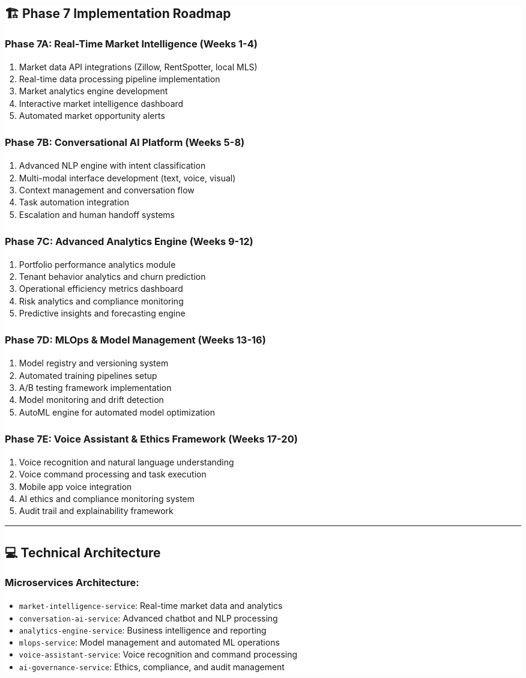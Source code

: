 
## 🏗️ **Phase 7 Implementation Roadmap**

### **Phase 7A: Real-Time Market Intelligence (Weeks 1-4)**
1. Market data API integrations (Zillow, RentSpotter, local MLS)
2. Real-time data processing pipeline implementation
3. Market analytics engine development
4. Interactive market intelligence dashboard
5. Automated market opportunity alerts

### **Phase 7B: Conversational AI Platform (Weeks 5-8)**  
1. Advanced NLP engine with intent classification
2. Multi-modal interface development (text, voice, visual)
3. Context management and conversation flow
4. Task automation integration
5. Escalation and human handoff systems

### **Phase 7C: Advanced Analytics Engine (Weeks 9-12)**
1. Portfolio performance analytics module
2. Tenant behavior analytics and churn prediction
3. Operational efficiency metrics dashboard
4. Risk analytics and compliance monitoring
5. Predictive insights and forecasting engine

### **Phase 7D: MLOps & Model Management (Weeks 13-16)**
1. Model registry and versioning system
2. Automated training pipelines setup
3. A/B testing framework implementation  
4. Model monitoring and drift detection
5. AutoML engine for automated model optimization

### **Phase 7E: Voice Assistant & Ethics Framework (Weeks 17-20)**
1. Voice recognition and natural language understanding
2. Voice command processing and task execution
3. Mobile app voice integration
4. AI ethics and compliance monitoring system
5. Audit trail and explainability framework

---

## 💻 **Technical Architecture**

### **Microservices Architecture:**
- `market-intelligence-service`: Real-time market data and analytics
- `conversation-ai-service`: Advanced chatbot and NLP processing  
- `analytics-engine-service`: Business intelligence and reporting
- `mlops-service`: Model management and automated ML operations
- `voice-assistant-service`: Voice recognition and command processing
- `ai-governance-service`: Ethics, compliance, and audit management
